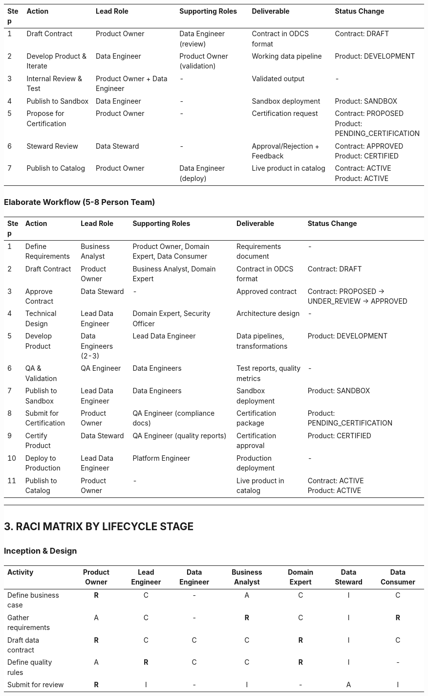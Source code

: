 | Step | Action | Lead Role | Supporting Roles | Deliverable | Status Change |
| :--- | :--- | :--- | :--- | :--- | :--- |
| 1 | Draft Contract | Product Owner | Data Engineer (review) | Contract in ODCS format | Contract: DRAFT |
| 2 | Develop Product & Iterate | Data Engineer | Product Owner (validation) | Working data pipeline | Product: DEVELOPMENT |
| 3 | Internal Review & Test | Product Owner + Data Engineer | - | Validated output | - |
| 4 | Publish to Sandbox | Data Engineer | - | Sandbox deployment | Product: SANDBOX |
| 5 | Propose for Certification | Product Owner | - | Certification request | Contract: PROPOSED<br>Product: PENDING_CERTIFICATION |
| 6 | Steward Review | Data Steward | - | Approval/Rejection + Feedback | Contract: APPROVED<br>Product: CERTIFIED |
| 7 | Publish to Catalog | Product Owner | Data Engineer (deploy) | Live product in catalog | Contract: ACTIVE<br>Product: ACTIVE |

### Elaborate Workflow (5-8 Person Team)

| Step | Action | Lead Role | Supporting Roles | Deliverable | Status Change |
| :--- | :--- | :--- | :--- | :--- | :--- |
| 1 | Define Requirements | Business Analyst | Product Owner, Domain Expert, Data Consumer | Requirements document | - |
| 2 | Draft Contract | Product Owner | Business Analyst, Domain Expert | Contract in ODCS format | Contract: DRAFT |
| 3 | Approve Contract | Data Steward | - | Approved contract | Contract: PROPOSED → UNDER_REVIEW → APPROVED |
| 4 | Technical Design | Lead Data Engineer | Domain Expert, Security Officer | Architecture design | - |
| 5 | Develop Product | Data Engineers (2-3) | Lead Data Engineer | Data pipelines, transformations | Product: DEVELOPMENT |
| 6 | QA & Validation | QA Engineer | Data Engineers | Test reports, quality metrics | - |
| 7 | Publish to Sandbox | Lead Data Engineer | Data Engineers | Sandbox deployment | Product: SANDBOX |
| 8 | Submit for Certification | Product Owner | QA Engineer (compliance docs) | Certification package | Product: PENDING_CERTIFICATION |
| 9 | Certify Product | Data Steward | QA Engineer (quality reports) | Certification approval | Product: CERTIFIED |
| 10 | Deploy to Production | Lead Data Engineer | Platform Engineer | Production deployment | - |
| 11 | Publish to Catalog | Product Owner | - | Live product in catalog | Contract: ACTIVE<br>Product: ACTIVE |

---

## 3. RACI MATRIX BY LIFECYCLE STAGE

### Inception & Design

| Activity | Product Owner | Lead Engineer | Data Engineer | Business Analyst | Domain Expert | Data Steward | Data Consumer |
| :--- | :---: | :---: | :---: | :---: | :---: | :---: | :---: |
| Define business case | **R** | C | - | A | C | I | C |
| Gather requirements | A | C | - | **R** | C | I | **R** |
| Draft data contract | **R** | C | C | C | **R** | I | C |
| Define quality rules | A | **R** | C | C | **R** | I | - |
| Submit for review | **R** | I | - | I | - | A | I |
